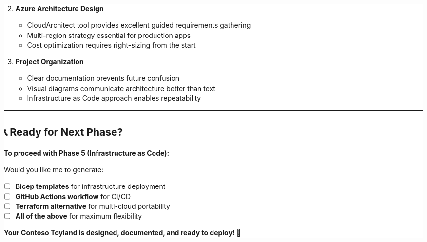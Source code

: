 2. **Azure Architecture Design**
   - CloudArchitect tool provides excellent guided requirements gathering
   - Multi-region strategy essential for production apps
   - Cost optimization requires right-sizing from the start

3. **Project Organization**
   - Clear documentation prevents future confusion
   - Visual diagrams communicate architecture better than text
   - Infrastructure as Code approach enables repeatability

---

## 📞 Ready for Next Phase?

**To proceed with Phase 5 (Infrastructure as Code):**

Would you like me to generate:
- [ ] **Bicep templates** for infrastructure deployment
- [ ] **GitHub Actions workflow** for CI/CD
- [ ] **Terraform alternative** for multi-cloud portability
- [ ] **All of the above** for maximum flexibility

**Your Contoso Toyland is designed, documented, and ready to deploy! 🚀**
